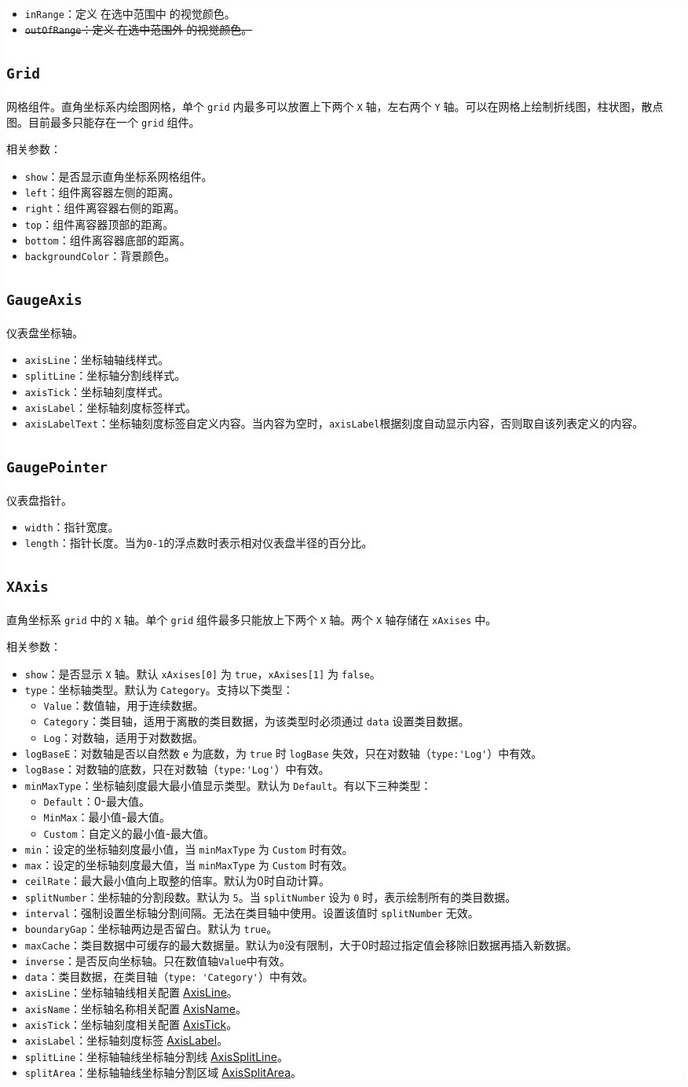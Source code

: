 * `inRange`：定义 在选中范围中 的视觉颜色。
* ~~`outOfRange`：定义 在选中范围外 的视觉颜色。~~

## `Grid`

网格组件。直角坐标系内绘图网格，单个 `grid` 内最多可以放置上下两个 `X` 轴，左右两个 `Y` 轴。可以在网格上绘制折线图，柱状图，散点图。目前最多只能存在一个 `grid` 组件。

相关参数：

* `show`：是否显示直角坐标系网格组件。
* `left`：组件离容器左侧的距离。
* `right`：组件离容器右侧的距离。
* `top`：组件离容器顶部的距离。
* `bottom`：组件离容器底部的距离。
* `backgroundColor`：背景颜色。

## `GaugeAxis`

仪表盘坐标轴。

* `axisLine`：坐标轴轴线样式。
* `splitLine`：坐标轴分割线样式。
* `axisTick`：坐标轴刻度样式。
* `axisLabel`：坐标轴刻度标签样式。
* `axisLabelText`：坐标轴刻度标签自定义内容。当内容为空时，`axisLabel`根据刻度自动显示内容，否则取自该列表定义的内容。

## `GaugePointer`

仪表盘指针。

* `width`：指针宽度。
* `length`：指针长度。当为`0-1`的浮点数时表示相对仪表盘半径的百分比。

## `XAxis`

直角坐标系 `grid` 中的 `X` 轴。单个 `grid` 组件最多只能放上下两个 `X` 轴。两个 `X` 轴存储在 `xAxises` 中。

相关参数：

* `show`：是否显示 `X` 轴。默认 `xAxises[0]` 为 `true`，`xAxises[1]` 为 `false`。
* `type`：坐标轴类型。默认为 `Category`。支持以下类型：
  * `Value`：数值轴，用于连续数据。
  * `Category`：类目轴，适用于离散的类目数据，为该类型时必须通过 `data` 设置类目数据。
  * `Log`：对数轴，适用于对数数据。
* `logBaseE`：对数轴是否以自然数 `e` 为底数，为 `true` 时 `logBase` 失效，只在对数轴（`type:'Log'`）中有效。
* `logBase`：对数轴的底数，只在对数轴（`type:'Log'`）中有效。
* `minMaxType`：坐标轴刻度最大最小值显示类型。默认为 `Default`。有以下三种类型：
  * `Default`：0-最大值。
  * `MinMax`：最小值-最大值。
  * `Custom`：自定义的最小值-最大值。
* `min`：设定的坐标轴刻度最小值，当 `minMaxType` 为 `Custom` 时有效。
* `max`：设定的坐标轴刻度最大值，当 `minMaxType` 为 `Custom` 时有效。
* `ceilRate`：最大最小值向上取整的倍率。默认为0时自动计算。
* `splitNumber`：坐标轴的分割段数。默认为 `5`。当 `splitNumber` 设为 `0` 时，表示绘制所有的类目数据。
* `interval`：强制设置坐标轴分割间隔。无法在类目轴中使用。设置该值时 `splitNumber` 无效。
* `boundaryGap`：坐标轴两边是否留白。默认为 `true`。
* `maxCache`：类目数据中可缓存的最大数据量。默认为`0`没有限制，大于0时超过指定值会移除旧数据再插入新数据。
* `inverse`：是否反向坐标轴。只在数值轴`Value`中有效。
* `data`：类目数据，在类目轴（`type: 'Category'`）中有效。
* `axisLine`：坐标轴轴线相关配置 [AxisLine](#AxisLine)。
* `axisName`：坐标轴名称相关配置 [AxisName](#AxisName)。
* `axisTick`：坐标轴刻度相关配置 [AxisTick](#AxisTick)。
* `axisLabel`：坐标轴刻度标签 [AxisLabel](#AxisLabel)。
* `splitLine`：坐标轴轴线坐标轴分割线 [AxisSplitLine](#SplitLine)。
* `splitArea`：坐标轴轴线坐标轴分割区域 [AxisSplitArea](#AxisSplitArea)。
